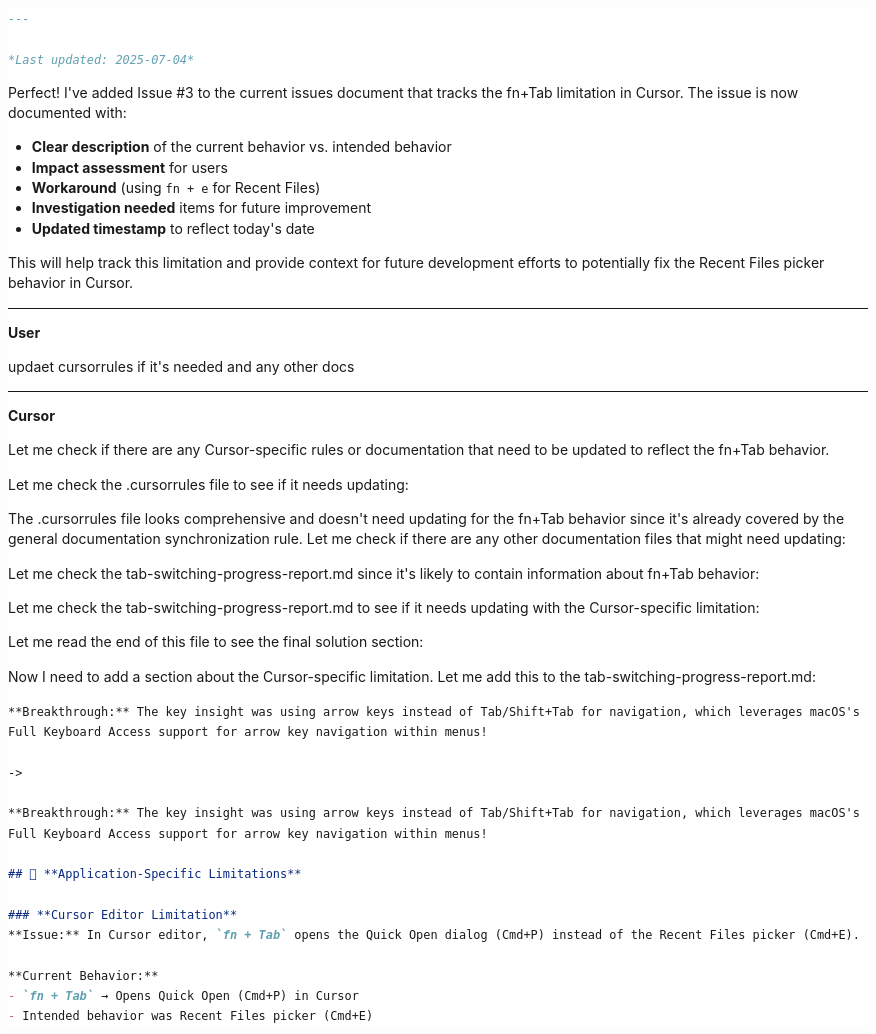 ```markdown
---

*Last updated: 2025-07-04*
```

Perfect! I've added Issue #3 to the current issues document that tracks the fn+Tab limitation in Cursor. The issue is now documented with:

- **Clear description** of the current behavior vs. intended behavior
- **Impact assessment** for users
- **Workaround** (using `fn + e` for Recent Files)
- **Investigation needed** items for future improvement
- **Updated timestamp** to reflect today's date

This will help track this limitation and provide context for future development efforts to potentially fix the Recent Files picker behavior in Cursor.

---

**User**

updaet cursorrules if it's needed and any other docs

---

**Cursor**

Let me check if there are any Cursor-specific rules or documentation that need to be updated to reflect the fn+Tab behavior.


Let me check the .cursorrules file to see if it needs updating:


The .cursorrules file looks comprehensive and doesn't need updating for the fn+Tab behavior since it's already covered by the general documentation synchronization rule. Let me check if there are any other documentation files that might need updating:


Let me check the tab-switching-progress-report.md since it's likely to contain information about fn+Tab behavior:


Let me check the tab-switching-progress-report.md to see if it needs updating with the Cursor-specific limitation:


Let me read the end of this file to see the final solution section:


Now I need to add a section about the Cursor-specific limitation. Let me add this to the tab-switching-progress-report.md:


```markdown
**Breakthrough:** The key insight was using arrow keys instead of Tab/Shift+Tab for navigation, which leverages macOS's Full Keyboard Access support for arrow key navigation within menus!

->

**Breakthrough:** The key insight was using arrow keys instead of Tab/Shift+Tab for navigation, which leverages macOS's Full Keyboard Access support for arrow key navigation within menus!

## 🎯 **Application-Specific Limitations**

### **Cursor Editor Limitation**
**Issue:** In Cursor editor, `fn + Tab` opens the Quick Open dialog (Cmd+P) instead of the Recent Files picker (Cmd+E).

**Current Behavior:**
- `fn + Tab` → Opens Quick Open (Cmd+P) in Cursor
- Intended behavior was Recent Files picker (Cmd+E)

```